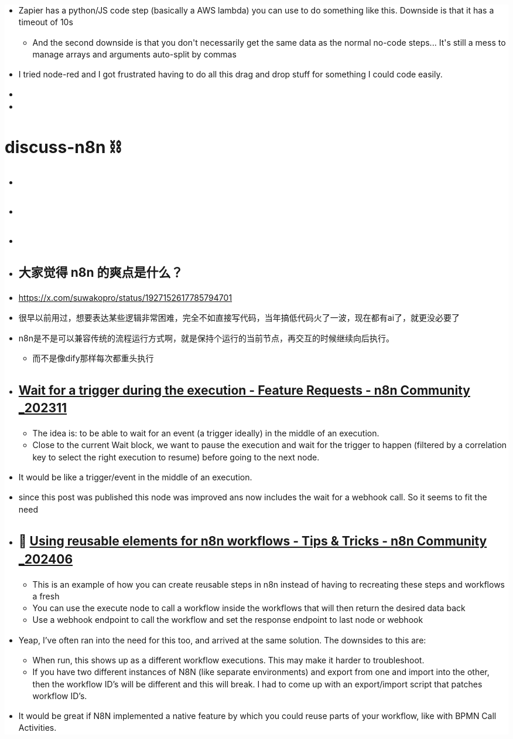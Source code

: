 - Zapier has a python/JS code step (basically a AWS lambda) you can use to do something like this. Downside is that it has a timeout of 10s
  - And the second downside is that you don't necessarily get the same data as the normal no-code steps... It's still a mess to manage arrays and arguments auto-split by commas

- I tried node-red and I got frustrated having to do all this drag and drop stuff for something I could code easily.

- 
- 

# discuss-n8n ⛓️
- ## 

- ## 

- ## 

- ## 大家觉得 n8n 的爽点是什么？
- https://x.com/suwakopro/status/1927152617785794701
- 很早以前用过，想要表达某些逻辑非常困难，完全不如直接写代码，当年搞低代码火了一波，现在都有ai了，就更没必要了

- n8n是不是可以兼容传统的流程运行方式啊，就是保持个运行的当前节点，再交互的时候继续向后执行。
  - 而不是像dify那样每次都重头执行

- ## [Wait for a trigger during the execution - Feature Requests - n8n Community _202311](https://community.n8n.io/t/wait-for-a-trigger-during-the-execution/32786/2)
  - The idea is: to be able to wait for an event (a trigger ideally) in the middle of an execution. 
  - Close to the current Wait block, we want to pause the execution and wait for the trigger to happen (filtered by a correlation key to select the right execution to resume) before going to the next node.

- It would be like a trigger/event in the middle of an execution.

- since this post was published this node was improved ans now includes the wait for a webhook call. So it seems to fit the need

- ## 📡 [Using reusable elements for n8n workflows - Tips & Tricks - n8n Community _202406](https://community.n8n.io/t/using-reusable-elements-for-n8n-workflows/48624)
  - This is an example of how you can create reusable steps in n8n instead of having to recreating these steps and workflows a fresh
  - You can use the execute node to call a workflow inside the workflows that will then return the desired data back
  - Use a webhook endpoint to call the workflow and set the response endpoint to last node or webhook

- Yeap, I’ve often ran into the need for this too, and arrived at the same solution. The downsides to this are:
  - When run, this shows up as a different workflow executions. This may make it harder to troubleshoot.
  - If you have two different instances of N8N (like separate environments) and export from one and import into the other, then the workflow ID’s will be different and this will break. I had to come up with an export/import script that patches workflow ID’s.
- It would be great if N8N implemented a native feature by which you could reuse parts of your workflow, like with BPMN Call Activities.
